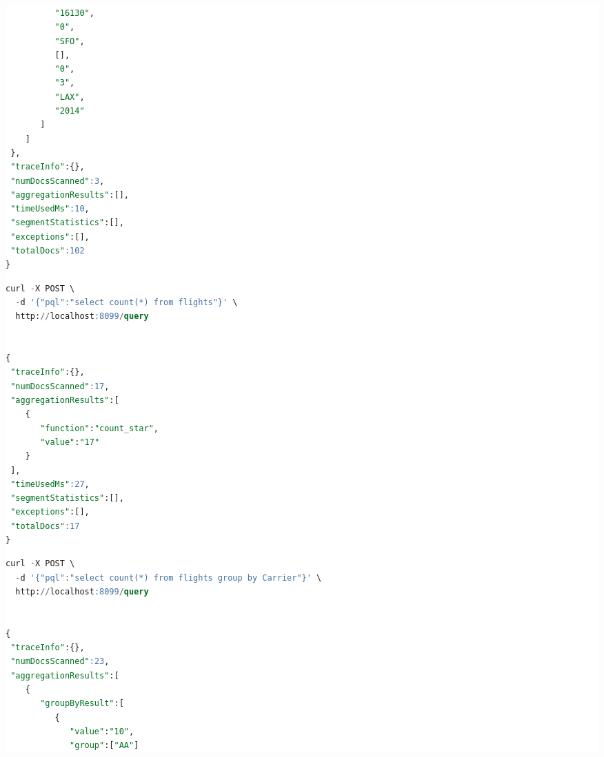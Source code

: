 ```sql
          "16130",
          "0",
          "SFO",
          [],
          "0",
          "3",
          "LAX",
          "2014"
       ]
    ]
 },
 "traceInfo":{},
 "numDocsScanned":3,
 "aggregationResults":[],
 "timeUsedMs":10,
 "segmentStatistics":[],
 "exceptions":[],
 "totalDocs":102
}
```

</TabItem>

<TabItem value="Aggregations">

```sql
curl -X POST \
  -d '{"pql":"select count(*) from flights"}' \
  http://localhost:8099/query


{
 "traceInfo":{},
 "numDocsScanned":17,
 "aggregationResults":[
    {
       "function":"count_star",
       "value":"17"
    }
 ],
 "timeUsedMs":27,
 "segmentStatistics":[],
 "exceptions":[],
 "totalDocs":17
}
```

</TabItem>

<TabItem value="GroupBy">

```sql
curl -X POST \
  -d '{"pql":"select count(*) from flights group by Carrier"}' \
  http://localhost:8099/query


{
 "traceInfo":{},
 "numDocsScanned":23,
 "aggregationResults":[
    {
       "groupByResult":[
          {
             "value":"10",
             "group":["AA"]
```